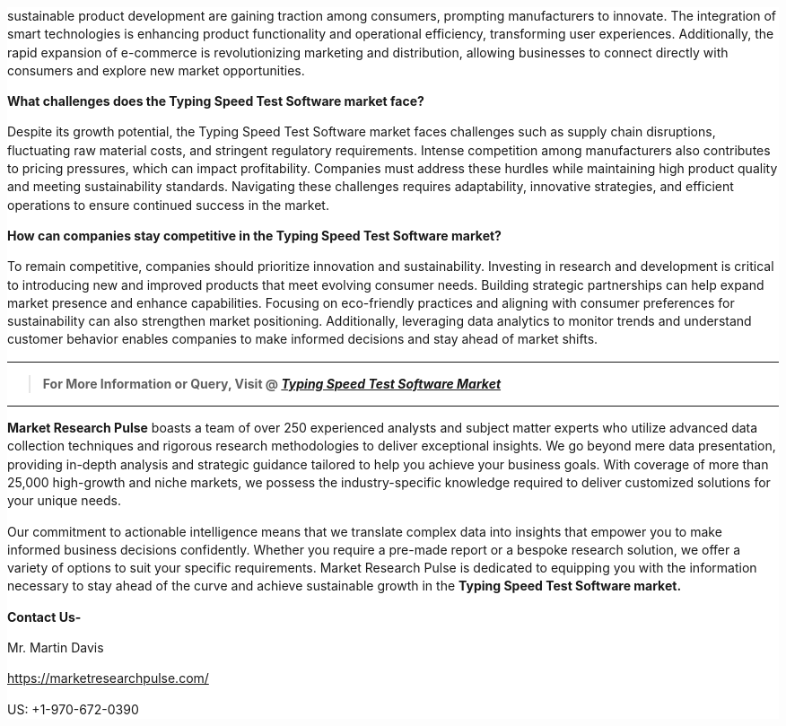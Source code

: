 sustainable product development are gaining traction among consumers, prompting manufacturers to innovate. The integration of smart technologies is enhancing product functionality and operational efficiency, transforming user experiences. Additionally, the rapid expansion of e-commerce is revolutionizing marketing and distribution, allowing businesses to connect directly with consumers and explore new market opportunities.</p><p><strong>What challenges does the Typing Speed Test Software market face?</strong></p><p>Despite its growth potential, the Typing Speed Test Software market faces challenges such as supply chain disruptions, fluctuating raw material costs, and stringent regulatory requirements. Intense competition among manufacturers also contributes to pricing pressures, which can impact profitability. Companies must address these hurdles while maintaining high product quality and meeting sustainability standards. Navigating these challenges requires adaptability, innovative strategies, and efficient operations to ensure continued success in the market.</p><p><strong>How can companies stay competitive in the Typing Speed Test Software market?</strong></p><p>To remain competitive, companies should prioritize innovation and sustainability. Investing in research and development is critical to introducing new and improved products that meet evolving consumer needs. Building strategic partnerships can help expand market presence and enhance capabilities. Focusing on eco-friendly practices and aligning with consumer preferences for sustainability can also strengthen market positioning. Additionally, leveraging data analytics to monitor trends and understand customer behavior enables companies to make informed decisions and stay ahead of market shifts.</p><hr /><blockquote><p><strong>For More Information or Query, Visit @&nbsp;<em><a href="https://marketresearchpulse.com/report/7228/typing-speed-test-software-market?utm_source=Linkedin&utm_medium=0117">Typing Speed Test Software Market</a></em></strong></p></blockquote><hr /><p><strong>Market Research Pulse</strong> boasts a team of over 250 experienced analysts and subject matter experts who utilize advanced data collection techniques and rigorous research methodologies to deliver exceptional insights. We go beyond mere data presentation, providing in-depth analysis and strategic guidance tailored to help you achieve your business goals. With coverage of more than 25,000 high-growth and niche markets, we possess the industry-specific knowledge required to deliver customized solutions for your unique needs.</p><p>Our commitment to actionable intelligence means that we translate complex data into insights that empower you to make informed business decisions confidently. Whether you require a pre-made report or a bespoke research solution, we offer a variety of options to suit your specific requirements. Market Research Pulse is dedicated to equipping you with the information necessary to stay ahead of the curve and achieve sustainable growth in the <strong>Typing Speed Test Software market.</strong></p><p><strong>Contact Us-</strong></p><p>Mr. Martin Davis</p><p>https://marketresearchpulse.com/</p><p>US: +1-970-672-0390</p>
